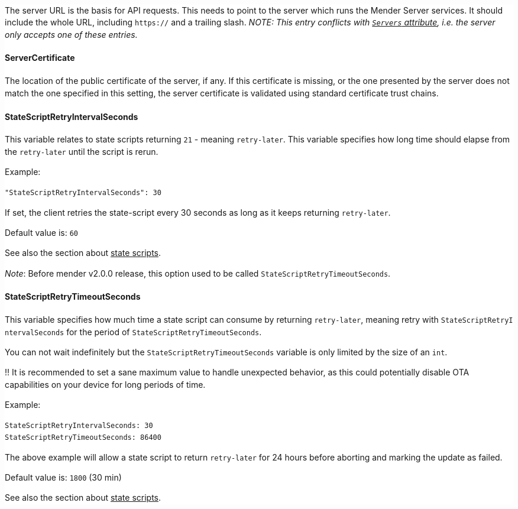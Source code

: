 The server URL is the basis for API requests. This needs to point to the
server which runs the Mender Server services. It should include the whole URL,
including `https://` and a trailing slash. *NOTE: This entry conflicts with
[`Servers` attribute](#Servers), i.e. the server only accepts one of these entries.*

#### ServerCertificate

The location of the public certificate of the server, if any. If this
certificate is missing, or the one presented by the server does not match the
one specified in this setting, the server certificate is validated using
standard certificate trust chains.

#### StateScriptRetryIntervalSeconds

This variable relates to state scripts returning `21` - meaning `retry-later`.
This variable specifies how long time should elapse from the `retry-later` until
the script is rerun.

Example:

```
"StateScriptRetryIntervalSeconds": 30
```

If set, the client retries the state-script every 30 seconds as long as it keeps returning `retry-later`.

Default value is: `60`

See also the section about [state scripts](../../../06.Artifact-creation/04.State-scripts/docs.md).


*Note*: Before mender v2.0.0 release, this option used to be called
`StateScriptRetryTimeoutSeconds`.

#### StateScriptRetryTimeoutSeconds

This variable specifies how much time a state script can consume by returning
`retry-later`, meaning retry with `StateScriptRetryIntervalSeconds` for the
period of `StateScriptRetryTimeoutSeconds`.

You can not wait indefinitely but the `StateScriptRetryTimeoutSeconds` variable
is only limited by the size of an `int`.

!! It is recommended to set a sane maximum value to handle unexpected behavior, as this could potentially disable OTA capabilities on your device for long periods of time.

Example:

```
StateScriptRetryIntervalSeconds: 30
StateScriptRetryTimeoutSeconds: 86400
```

The above example will allow a state script to return `retry-later` for 24 hours before
aborting and marking the update as failed.

Default value is: `1800` (30 min)

See also the section about [state scripts](../../../06.Artifact-creation/04.State-scripts/docs.md).
